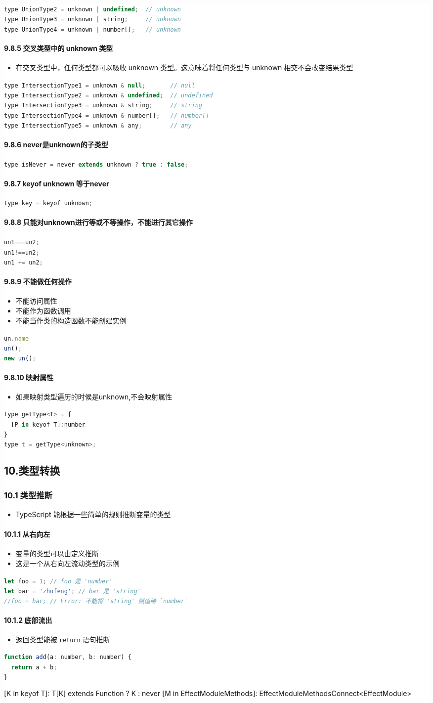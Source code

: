 ```js
type UnionType2 = unknown | undefined;  // unknown
type UnionType3 = unknown | string;     // unknown
type UnionType4 = unknown | number[];   // unknown
```
#### 9.8.5 交叉类型中的 unknown 类型
- 在交叉类型中，任何类型都可以吸收 unknown 类型。这意味着将任何类型与 unknown 相交不会改变结果类型
```js
type IntersectionType1 = unknown & null;       // null
type IntersectionType2 = unknown & undefined;  // undefined
type IntersectionType3 = unknown & string;     // string
type IntersectionType4 = unknown & number[];   // number[]
type IntersectionType5 = unknown & any;        // any
```
#### 9.8.6 never是unknown的子类型
```js
type isNever = never extends unknown ? true : false;
```
#### 9.8.7 keyof unknown 等于never
```js
type key = keyof unknown;
```
#### 9.8.8 只能对unknown进行等或不等操作，不能进行其它操作
```js
un1===un2;
un1!==un2;
un1 += un2;
```
#### 9.8.9 不能做任何操作
- 不能访问属性
- 不能作为函数调用
- 不能当作类的构造函数不能创建实例
```js
un.name
un();
new un();
```
#### 9.8.10 映射属性
- 如果映射类型遍历的时候是unknown,不会映射属性
```js
type getType<T> = {
  [P in keyof T]:number
}
type t = getType<unknown>;
```
## 10.类型转换
### 10.1 类型推断
- TypeScript 能根据一些简单的规则推断变量的类型
#### 10.1.1 从右向左
- 变量的类型可以由定义推断
- 这是一个从右向左流动类型的示例
```js
let foo = 1; // foo 是 'number'
let bar = 'zhufeng'; // bar 是 'string'
//foo = bar; // Error: 不能将 'string' 赋值给 `number`
```
#### 10.1.2 底部流出
- 返回类型能被 `return` 语句推断
```js
function add(a: number, b: number) {
  return a + b;
}
```

  [propName: string]: any;
  [prop: string]: any;
  [P in K]: T;
  [P in keyof T]: Proxy<T[P]>
  [K in keyof T]: T[K] extends Function ? K : never
  [M in EffectModuleMethods]: EffectModuleMethodsConnect<EffectModule<M>>